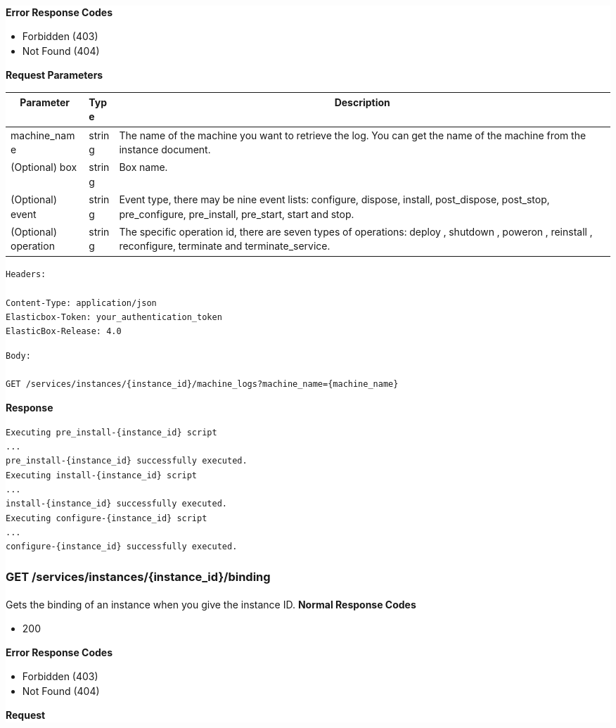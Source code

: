 **Error Response Codes**

* Forbidden (403)
* Not Found (404)

**Request Parameters**

|  Parameter  |     Type      |	Description |
|----------|:-------------|-----|
| machine_name | string | 	The name of the machine you want to retrieve the log. You can get the name of the machine from the instance document. |
| (Optional) box | string | Box name. |
| (Optional) event | string | Event type, there may be nine event lists: configure, dispose, install, post_dispose, post_stop, pre_configure, pre_install, pre_start, start and stop. |
| (Optional) operation | string | The specific operation id, there are seven types of operations: deploy , shutdown , poweron , reinstall , reconfigure, terminate and terminate_service. |

```
Headers:

Content-Type: application/json
Elasticbox-Token: your_authentication_token
ElasticBox-Release: 4.0
```

```
Body:

GET /services/instances/{instance_id}/machine_logs?machine_name={machine_name}
```

**Response**

```
Executing pre_install-{instance_id} script
...
pre_install-{instance_id} successfully executed.
Executing install-{instance_id} script
...
install-{instance_id} successfully executed.
Executing configure-{instance_id} script
...
configure-{instance_id} successfully executed.
```

### GET /services/instances/{instance_id}/binding

Gets the binding of an instance when you give the instance ID.
**Normal Response Codes**

* 200

**Error Response Codes**

* Forbidden (403)
* Not Found (404)

**Request**
